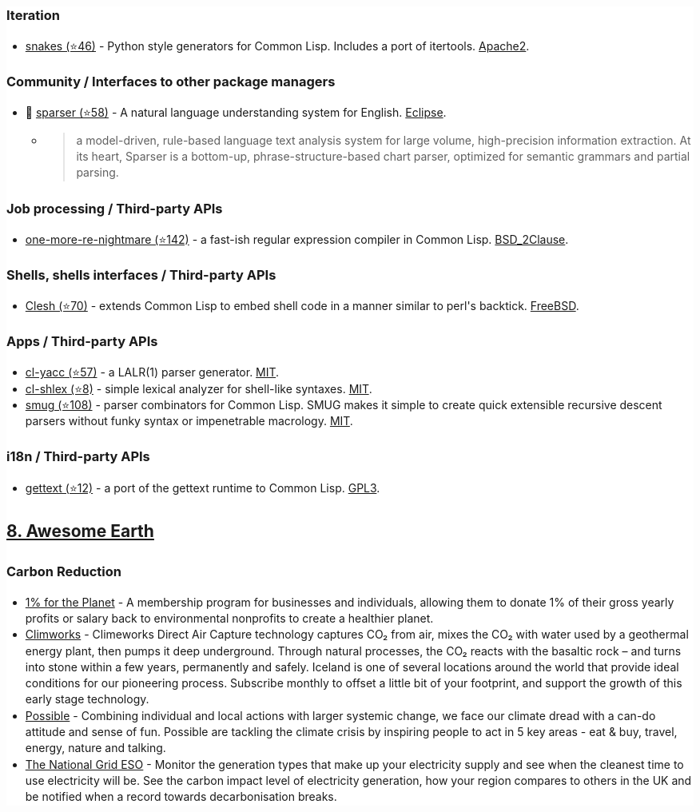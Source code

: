 ### Iteration

*   [snakes (⭐46)](https://github.com/BnMcGn/snakes) - Python style generators for Common Lisp. Includes a port of itertools. [Apache2](https://directory.fsf.org/wiki/License:Apache2.0).

### Community / Interfaces to other package managers

*   🚀 [sparser (⭐58)](https://github.com/ddmcdonald/sparser) - A natural language understanding system for English. [Eclipse](http://www.eclipse.org/legal/epl-v10.html).
    *   > a model-driven, rule-based language text analysis system for large volume, high-precision information extraction. At its heart, Sparser is a bottom-up, phrase-structure-based chart parser, optimized for semantic grammars and partial parsing.

### Job processing / Third-party APIs

*   [one-more-re-nightmare (⭐142)](https://github.com/no-defun-allowed/one-more-re-nightmare) - a fast-ish regular expression compiler in Common Lisp. [BSD\_2Clause](https://directory.fsf.org/wiki/License:BSD_2Clause).

### Shells, shells interfaces / Third-party APIs

*   [Clesh (⭐70)](https://github.com/Neronus/Clesh) - extends Common Lisp to embed shell code in a manner similar to perl's backtick. [FreeBSD](https://directory.fsf.org/wiki?title=License:FreeBSD).

### Apps / Third-party APIs

*   [cl-yacc (⭐57)](https://github.com/jech/cl-yacc) - a LALR(1) parser generator. [MIT](https://opensource.org/licenses/MIT).
*   [cl-shlex (⭐8)](https://github.com/ruricolist/cl-shlex/) - simple lexical analyzer for shell-like syntaxes. [MIT](https://opensource.org/licenses/MIT).
*   [smug (⭐108)](https://github.com/drewc/smug) - parser combinators for Common Lisp. SMUG makes it simple to create quick extensible recursive descent parsers without funky syntax or impenetrable macrology. [MIT](https://opensource.org/licenses/MIT).

### i18n / Third-party APIs

*   [gettext (⭐12)](https://github.com/rotatef/gettext) -  a port of the gettext runtime to Common Lisp. [GPL3](http://www.gnu.org/copyleft/gpl.html).

## [8. Awesome Earth](/content/philsturgeon/awesome-earth/README.md)

### Carbon Reduction

*   [1% for the Planet](https://www.onepercentfortheplanet.org/) - A membership program for businesses and individuals, allowing them to donate 1% of their gross yearly profits or salary back to environmental nonprofits to create a healthier planet.
*   [Climworks](http://climeworkspioneers.refr.cc/philsturgeon) - Climeworks Direct Air Capture technology captures CO₂ from air, mixes the CO₂ with water used by a geothermal energy plant, then pumps it deep underground. Through natural processes, the CO₂ reacts with the basaltic rock – and turns into stone within a few years, permanently and safely. Iceland is one of several locations around the world that provide ideal conditions for our pioneering process. Subscribe monthly to offset a little bit of your footprint, and support the growth of this early stage technology.
*   [Possible](https://www.wearepossible.org/) - Combining individual and local actions with larger systemic change, we face our climate dread with a can-do attitude and sense of fun. Possible are tackling the climate crisis by inspiring people to act in 5 key areas - eat & buy, travel, energy, nature and talking.
*   [The National Grid ESO](https://www.nationalgrideso.com/news/introducing-our-carbon-intensity-app) - Monitor the generation types that make up your electricity supply and see when the cleanest time to use electricity will be. See the carbon impact level of electricity generation, how your region compares to others in the UK and be notified when a record towards decarbonisation breaks.
